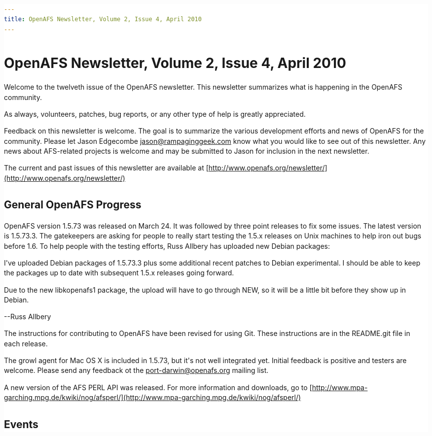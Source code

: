 ```yaml
---
title: OpenAFS Newsletter, Volume 2, Issue 4, April 2010
---
```


# OpenAFS Newsletter, Volume 2, Issue 4, April 2010

Welcome to the twelveth issue of the OpenAFS newsletter. This newsletter
summarizes what is happening in the OpenAFS community.

As always, volunteers, patches, bug reports, or any other type of help is
greatly appreciated.

Feedback on this newsletter is welcome. The goal is to summarize the
various development efforts and news of OpenAFS for the community. Please
let Jason Edgecombe <jason@rampaginggeek.com> know what you would like to
see out of this newsletter. Any news about AFS-related projects is welcome
and may be submitted to Jason for inclusion in the next newsletter.

The current and past issues of this newsletter are available at
[http://www.openafs.org/newsletter/](http://www.openafs.org/newsletter/)

## General OpenAFS Progress

OpenAFS version 1.5.73 was released on March 24. It was followed by three
point releases to fix some issues. The latest version is 1.5.73.3. The
gatekeepers are asking for people to really start testing the 1.5.x
releases on Unix machines to help iron out bugs before 1.6. To help people
with the testing efforts, Russ Allbery has uploaded new Debian packages:

I've uploaded Debian packages of 1.5.73.3 plus some additional recent
patches to Debian experimental.  I should be able to keep the packages up
to date with subsequent 1.5.x releases going forward.

Due to the new libkopenafs1 package, the upload will have to go through
NEW, so it will be a little bit before they show up in Debian.

\--Russ Allbery

The instructions for contributing to OpenAFS have been revised for using
Git. These instructions are in the README.git file in each release.

The growl agent for Mac OS X is included in 1.5.73, but it's not well
integrated yet. Initial feedback is positive and testers are
welcome. Please send any feedback ot the port-darwin@openafs.org mailing
list.

A new version of the AFS PERL API was released. For more information and
downloads, go to [http://www.mpa-garching.mpg.de/kwiki/nog/afsperl/](http://www.mpa-garching.mpg.de/kwiki/nog/afsperl/)

## Events

